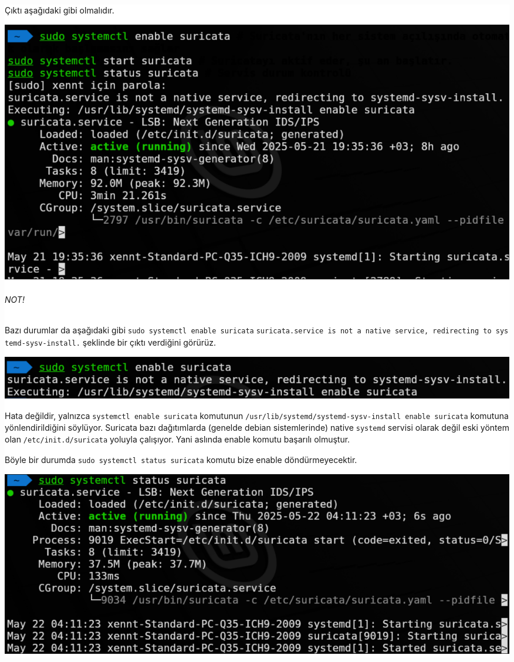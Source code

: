 Çıktı aşağıdaki gibi olmalıdır.

![Servis%20Başlatması.png](/images/Servis%20Başlatması.png)

###### NOT!

Bazı durumlar da aşağıdaki gibi `sudo systemctl enable suricata` `suricata.service is not a native service, redirecting to systemd-sysv-install.` şeklinde bir çıktı verdiğini görürüz. 

![executingsystemd.png](/images/executingsystemd.png)

Hata değildir, yalnızca `systemctl enable suricata` komutunun `/usr/lib/systemd/systemd-sysv-install enable suricata` komutuna yönlendirildiğini söylüyor. Suricata bazı dağıtımlarda (genelde debian sistemlerinde) native `systemd` servisi olarak değil eski yöntem olan `/etc/init.d/suricata` yoluyla çalışıyor. Yani aslında enable komutu başarılı olmuştur.

Böyle bir durumda `sudo systemctl status suricata` komutu bize enable döndürmeyecektir. 

![enablepr.png](/images/enablepr.png)
